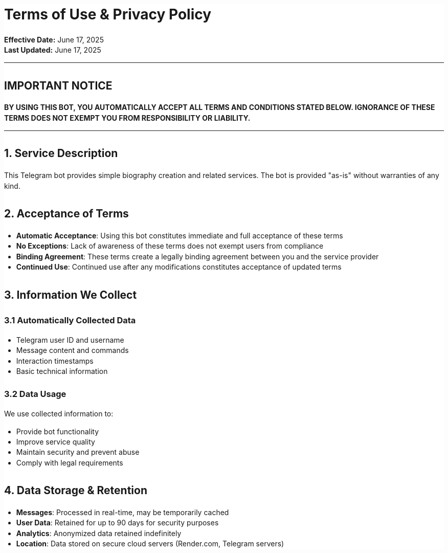 # Terms of Use & Privacy Policy

**Effective Date:** June 17, 2025  
**Last Updated:** June 17, 2025

---

## IMPORTANT NOTICE

**BY USING THIS BOT, YOU AUTOMATICALLY ACCEPT ALL TERMS AND CONDITIONS STATED BELOW. IGNORANCE OF THESE TERMS DOES NOT EXEMPT YOU FROM RESPONSIBILITY OR LIABILITY.**

---

## 1. Service Description

This Telegram bot provides simple biography creation and related services. The bot is provided "as-is" without warranties of any kind.

## 2. Acceptance of Terms

- **Automatic Acceptance**: Using this bot constitutes immediate and full acceptance of these terms
- **No Exceptions**: Lack of awareness of these terms does not exempt users from compliance
- **Binding Agreement**: These terms create a legally binding agreement between you and the service provider
- **Continued Use**: Continued use after any modifications constitutes acceptance of updated terms

## 3. Information We Collect

### 3.1 Automatically Collected Data
- Telegram user ID and username
- Message content and commands
- Interaction timestamps
- Basic technical information

### 3.2 Data Usage
We use collected information to:
- Provide bot functionality
- Improve service quality
- Maintain security and prevent abuse
- Comply with legal requirements

## 4. Data Storage & Retention

- **Messages**: Processed in real-time, may be temporarily cached
- **User Data**: Retained for up to 90 days for security purposes
- **Analytics**: Anonymized data retained indefinitely
- **Location**: Data stored on secure cloud servers (Render.com, Telegram servers)
